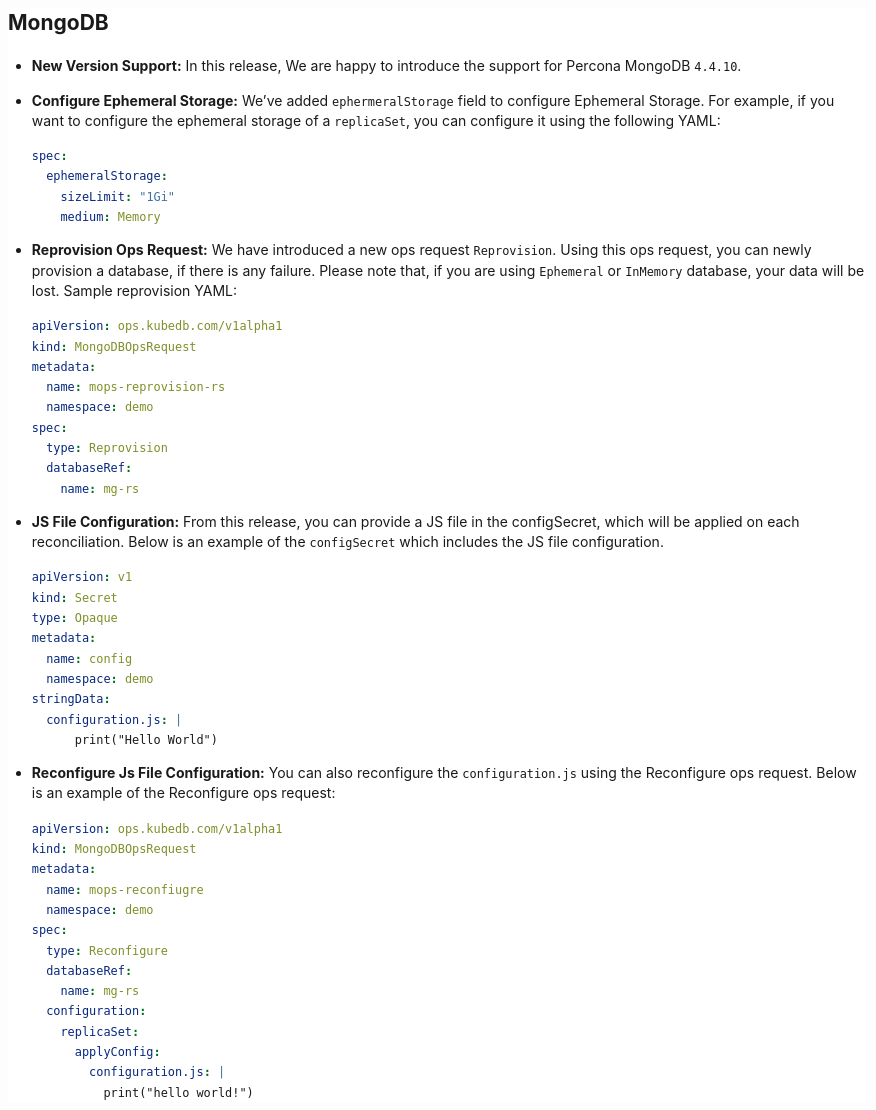 ## MongoDB

- **New Version Support:** In this release, We are happy to introduce the support for Percona MongoDB `4.4.10`.
- **Configure Ephemeral Storage:** We’ve added `ephermeralStorage` field to configure Ephemeral Storage. For example, if you want to configure the ephemeral storage of a `replicaSet`, you can configure it using the following YAML:

  ```yaml
  spec:
    ephemeralStorage:
      sizeLimit: "1Gi"
      medium: Memory
  ```

- **Reprovision Ops Request:** We have introduced a new ops request `Reprovision`. Using this ops request, you can newly provision a database, if there is any failure. Please note that, if you are using `Ephemeral` or `InMemory` database, your data will be lost. Sample reprovision YAML:

  ```yaml
  apiVersion: ops.kubedb.com/v1alpha1
  kind: MongoDBOpsRequest
  metadata:
    name: mops-reprovision-rs
    namespace: demo
  spec:
    type: Reprovision
    databaseRef:
      name: mg-rs
  ```

- **JS File Configuration:** From this release, you can provide a JS file in the configSecret, which will be applied on each reconciliation. Below is an example of the `configSecret` which includes the JS file configuration.

  ```yaml
  apiVersion: v1
  kind: Secret
  type: Opaque
  metadata:
    name: config
    namespace: demo
  stringData:
    configuration.js: |
        print("Hello World")
  ```

- **Reconfigure Js File Configuration:** You can also reconfigure the `configuration.js` using the Reconfigure ops request. Below is an example of the Reconfigure ops request:

  ```yaml
  apiVersion: ops.kubedb.com/v1alpha1
  kind: MongoDBOpsRequest
  metadata:
    name: mops-reconfiugre
    namespace: demo
  spec:
    type: Reconfigure
    databaseRef:
      name: mg-rs
    configuration:
      replicaSet:
        applyConfig:
          configuration.js: |
            print("hello world!")
  ```
